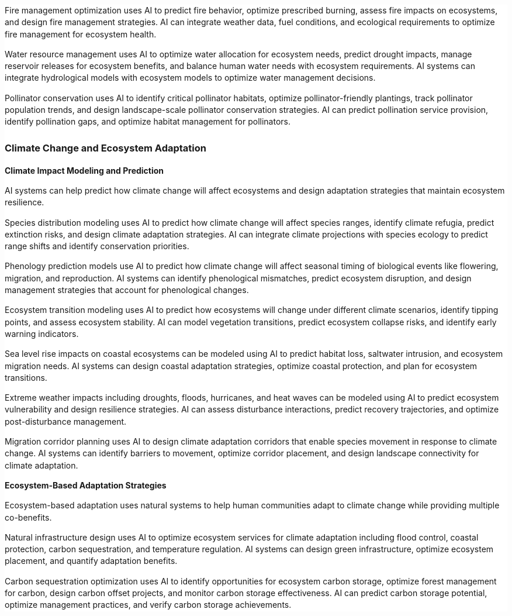 Fire management optimization uses AI to predict fire behavior, optimize prescribed burning, assess fire impacts on ecosystems, and design fire management strategies. AI can integrate weather data, fuel conditions, and ecological requirements to optimize fire management for ecosystem health.

Water resource management uses AI to optimize water allocation for ecosystem needs, predict drought impacts, manage reservoir releases for ecosystem benefits, and balance human water needs with ecosystem requirements. AI systems can integrate hydrological models with ecosystem models to optimize water management decisions.

Pollinator conservation uses AI to identify critical pollinator habitats, optimize pollinator-friendly plantings, track pollinator population trends, and design landscape-scale pollinator conservation strategies. AI can predict pollination service provision, identify pollination gaps, and optimize habitat management for pollinators.

### **Climate Change and Ecosystem Adaptation**

**Climate Impact Modeling and Prediction**

AI systems can help predict how climate change will affect ecosystems and design adaptation strategies that maintain ecosystem resilience.

Species distribution modeling uses AI to predict how climate change will affect species ranges, identify climate refugia, predict extinction risks, and design climate adaptation strategies. AI can integrate climate projections with species ecology to predict range shifts and identify conservation priorities.

Phenology prediction models use AI to predict how climate change will affect seasonal timing of biological events like flowering, migration, and reproduction. AI systems can identify phenological mismatches, predict ecosystem disruption, and design management strategies that account for phenological changes.

Ecosystem transition modeling uses AI to predict how ecosystems will change under different climate scenarios, identify tipping points, and assess ecosystem stability. AI can model vegetation transitions, predict ecosystem collapse risks, and identify early warning indicators.

Sea level rise impacts on coastal ecosystems can be modeled using AI to predict habitat loss, saltwater intrusion, and ecosystem migration needs. AI systems can design coastal adaptation strategies, optimize coastal protection, and plan for ecosystem transitions.

Extreme weather impacts including droughts, floods, hurricanes, and heat waves can be modeled using AI to predict ecosystem vulnerability and design resilience strategies. AI can assess disturbance interactions, predict recovery trajectories, and optimize post-disturbance management.

Migration corridor planning uses AI to design climate adaptation corridors that enable species movement in response to climate change. AI systems can identify barriers to movement, optimize corridor placement, and design landscape connectivity for climate adaptation.

**Ecosystem-Based Adaptation Strategies**

Ecosystem-based adaptation uses natural systems to help human communities adapt to climate change while providing multiple co-benefits.

Natural infrastructure design uses AI to optimize ecosystem services for climate adaptation including flood control, coastal protection, carbon sequestration, and temperature regulation. AI systems can design green infrastructure, optimize ecosystem placement, and quantify adaptation benefits.

Carbon sequestration optimization uses AI to identify opportunities for ecosystem carbon storage, optimize forest management for carbon, design carbon offset projects, and monitor carbon storage effectiveness. AI can predict carbon storage potential, optimize management practices, and verify carbon storage achievements.
